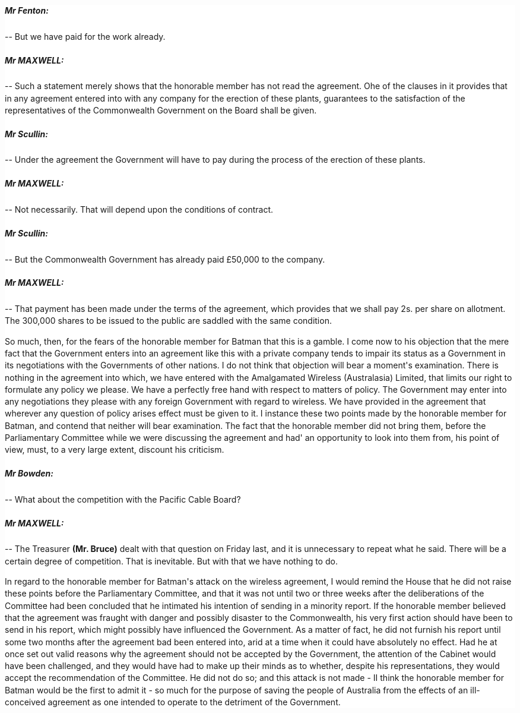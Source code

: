 ##### Mr Fenton:

-- But we have paid for the work already. 

##### Mr MAXWELL:

-- Such a statement merely shows that the honorable member has not read the agreement. Ohe of the clauses in it provides that in any agreement entered into with any company for the erection of these plants, guarantees to the satisfaction of the representatives of the Commonwealth Government on the Board shall be given. 

##### Mr Scullin:

-- Under the agreement the Government will have to pay during the process of the erection of these plants. 

##### Mr MAXWELL:

-- Not necessarily. That will depend upon the conditions of contract. 

##### Mr Scullin:

-- But the Commonwealth Government has already paid £50,000 to the company. 

##### Mr MAXWELL:

-- That payment has been made under the terms of the agreement, which provides that we shall pay 2s. per share on allotment. The 300,000 shares to be issued to the public are saddled with the same condition. 

So much, then, for the fears of the honorable member for Batman that this is a gamble. I come now to his objection that the mere fact that the Government enters into an agreement like this with a private company tends to impair its status as a Government in its negotiations with the Governments of other nations. I do not think that objection will bear a moment's examination. There is nothing in the agreement into which, we have entered with the Amalgamated Wireless (Australasia) Limited, that limits our right to formulate any policy we please. We have a perfectly free hand with respect to matters of policy. The Government may enter into any negotiations they please with any foreign Government with regard to wireless. We have provided in the agreement that wherever any question of policy arises effect must be given to it. I instance these two points made by the honorable member for Batman, and contend that neither will bear examination. The fact that the honorable member did not bring them, before the Parliamentary Committee while we were discussing the agreement and had' an opportunity to look into them from, his point of view, must, to a very large extent, discount his criticism. 

##### Mr Bowden:

-- What about the competition with the Pacific Cable Board? 

##### Mr MAXWELL:

-- The Treasurer  **(Mr. Bruce)**  dealt with that question on Friday last, and it is unnecessary to repeat what he said. There will be a certain degree of competition. That is inevitable. But with that we have nothing to do. 

In regard to the honorable member for Batman's attack on the wireless agreement, I would remind the House that he did not raise these points before the Parliamentary Committee, and that it was not until two or three weeks after the deliberations of the Committee had been concluded that he intimated his intention of sending in a minority report. If the honorable member believed that the agreement was fraught with danger and possibly disaster to the Commonwealth, his very first action should have been to send in his report, which might possibly have influenced the Government. As a matter of fact, he did not furnish his report until some two months after the agreement bad been entered into, arid at a time when it could have absolutely no effect. Had he at once set out valid reasons why the agreement should not be accepted by the Government, the attention of the Cabinet would have been challenged, and they would have had to make up their minds as to whether, despite his representations, they would accept the recommendation of the Committee. He did not do so; and this attack is not made - II think the honorable member for Batman would be the first to admit it - so much for the purpose of saving the people of Australia from the effects of an ill-conceived agreement as one intended to operate to the detriment of the Government. 
